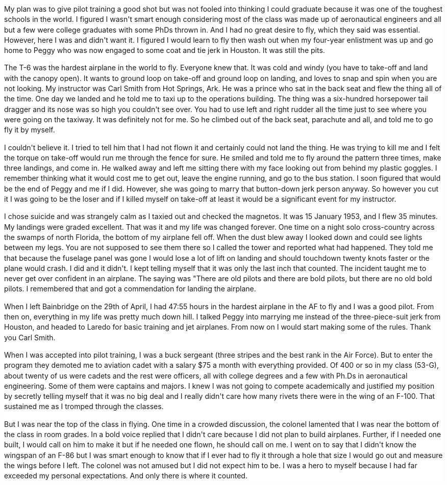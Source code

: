 My plan was to give pilot training a good shot but was not fooled into thinking I could graduate because it was one of the toughest schools in the world. I figured I wasn't smart enough considering most of the class was made up of aeronautical engineers and all but a few were college graduates with some PhDs thrown in. And I had no great desire to fly, which they said was essential. However, here I was and didn't want it. I figured I would learn to fly then wash out when my four-year enlistment was up and go home to Peggy who was now engaged to some coat and tie jerk in Houston. It was still the pits.

The T-6 was the hardest airplane in the world to fly. Everyone knew that. It was cold and windy (you have to take-off and land with the canopy open). It wants to ground loop on take-off and ground loop on landing, and loves to snap and spin when you are not looking. My instructor was Carl Smith from Hot Springs, Ark. He was a prince who sat in the back seat and flew the thing all of the time. One day we landed and he told me to taxi up to the operations building. The thing was a six-hundred horsepower tail dragger and its nose was so high you couldn't see over. You had to use left and right rudder all the time just to see where you were going on the taxiway. It was definitely not for me. So he climbed out of the back seat, parachute and all, and told me to go fly it by myself.

I couldn't believe it. I tried to tell him that I had not flown it and certainly could not land the thing. He was trying to kill me and I felt the torque on take-off would run me through the fence for sure. He smiled and told me to fly around the pattern three times, make three landings, and come in. He walked away and left me sitting there with my face looking out from behind my plastic goggles. I remember thinking what it would cost me to get out, leave the engine running, and go to the bus station. I soon figured that would be the end of Peggy and me if I did. However, she was going to marry that button-down jerk person anyway. So however you cut it I was going to be the loser and if I killed myself on take-off at least it would be a significant event for my instructor.

I chose suicide and was strangely calm as I taxied out and checked the magnetos. It was 15 January 1953, and I flew 35 minutes. My landings were graded excellent. That was it and my life was changed forever. One time on a night solo cross-country across the swamps of north Florida, the bottom of my airplane fell off. When the dust blew away I looked down and could see lights between my legs. You are not supposed to see them there so I called the tower and reported what had happened. They told me that because the fuselage panel was gone I would lose a lot of lift on landing and should touchdown twenty knots faster or the plane would crash. I did and it didn't. I kept telling myself that it was only the last inch that counted. The incident taught me to never get over confident in an airplane. The saying was "There are old pilots and there are bold pilots, but there are no old bold pilots. I remembered that and got a commendation for landing the airplane.

When I left Bainbridge on the 29th of April, I had 47:55 hours in the hardest airplane in the AF to fly and I was a good pilot. From then on, everything in my life was pretty much down hill. I talked Peggy into marrying me instead of the three-piece-suit jerk from Houston, and headed to Laredo for basic training and jet airplanes. From now on I would start making some of the rules. Thank you Carl Smith.

When I was accepted into pilot training, I was a buck sergeant (three stripes and the best rank in the Air Force). But to enter the program they demoted me to aviation cadet with a salary $75 a month with everything provided. Of 400 or so in my class (53-G), about twenty of us were cadets and the rest were officers, all with college degrees and a few with Ph.Ds in aeronautical engineering. Some of them were captains and majors. I knew I was not going to compete academically and justified my position by secretly telling myself that it was no big deal and I really didn't care how many rivets there were in the wing of an F-100. That sustained me as I tromped through the classes.

But I was near the top of the class in flying. One time in a crowded discussion, the colonel lamented that I was near the bottom of the class in room grades. In a bold voice replied that I didn't care because I did not plan to build airplanes. Further, if I needed one built, I would call on him to make it but if he needed one flown, he should call on me. I went on to say that I didn't know the wingspan of an F-86 but I was smart enough to know that if I ever had to fly it through a hole that size I would go out and measure the wings before I left. The colonel was not amused but I did not expect him to be. I was a hero to myself because I had far exceeded my personal expectations. And only there is where it counted.
